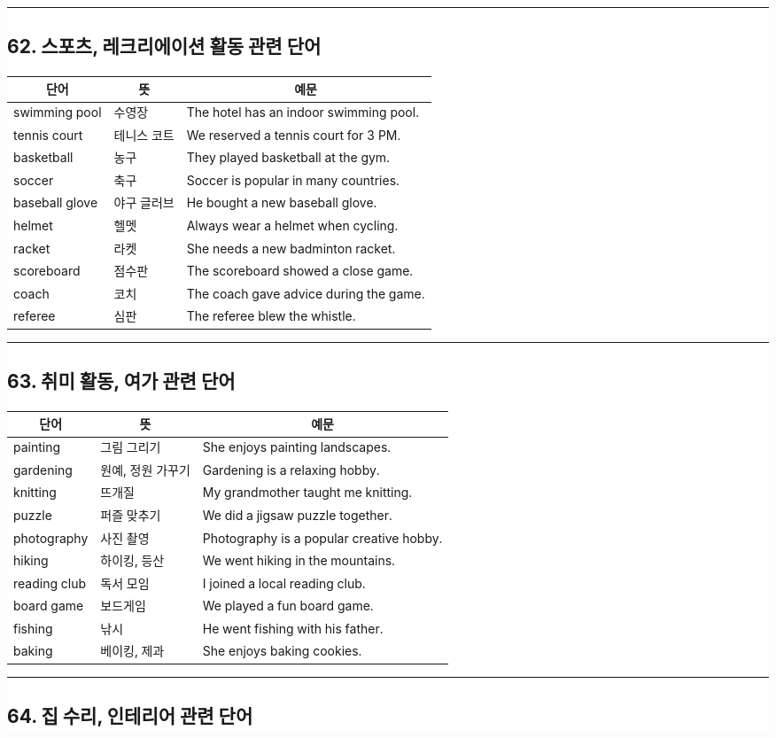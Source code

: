 ------

## 62. 스포츠, 레크리에이션 활동 관련 단어

| 단어           | 뜻          | 예문                                   |
| -------------- | ----------- | -------------------------------------- |
| swimming pool  | 수영장      | The hotel has an indoor swimming pool. |
| tennis court   | 테니스 코트 | We reserved a tennis court for 3 PM.   |
| basketball     | 농구        | They played basketball at the gym.     |
| soccer         | 축구        | Soccer is popular in many countries.   |
| baseball glove | 야구 글러브 | He bought a new baseball glove.        |
| helmet         | 헬멧        | Always wear a helmet when cycling.     |
| racket         | 라켓        | She needs a new badminton racket.      |
| scoreboard     | 점수판      | The scoreboard showed a close game.    |
| coach          | 코치        | The coach gave advice during the game. |
| referee        | 심판        | The referee blew the whistle.          |

------

## 63. 취미 활동, 여가 관련 단어

| 단어         | 뜻                | 예문                                     |
| ------------ | ----------------- | ---------------------------------------- |
| painting     | 그림 그리기       | She enjoys painting landscapes.          |
| gardening    | 원예, 정원 가꾸기 | Gardening is a relaxing hobby.           |
| knitting     | 뜨개질            | My grandmother taught me knitting.       |
| puzzle       | 퍼즐 맞추기       | We did a jigsaw puzzle together.         |
| photography  | 사진 촬영         | Photography is a popular creative hobby. |
| hiking       | 하이킹, 등산      | We went hiking in the mountains.         |
| reading club | 독서 모임         | I joined a local reading club.           |
| board game   | 보드게임          | We played a fun board game.              |
| fishing      | 낚시              | He went fishing with his father.         |
| baking       | 베이킹, 제과      | She enjoys baking cookies.               |

------

## 64. 집 수리, 인테리어 관련 단어
